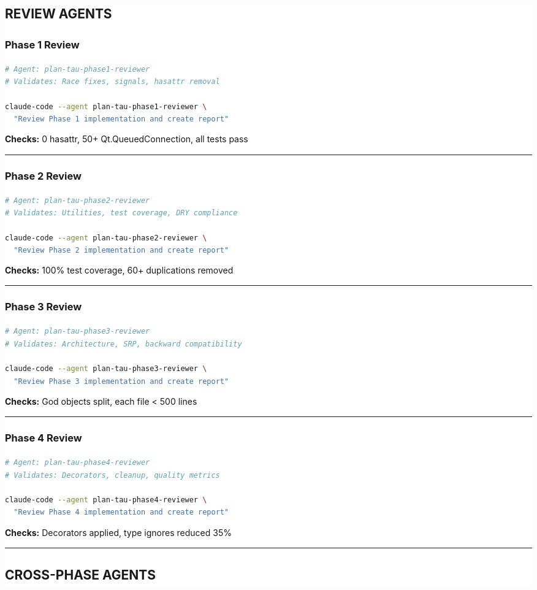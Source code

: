 ## **REVIEW AGENTS**

### Phase 1 Review
```bash
# Agent: plan-tau-phase1-reviewer
# Validates: Race fixes, signals, hasattr removal

claude-code --agent plan-tau-phase1-reviewer \
  "Review Phase 1 implementation and create report"
```
**Checks:** 0 hasattr, 50+ Qt.QueuedConnection, all tests pass

---

### Phase 2 Review
```bash
# Agent: plan-tau-phase2-reviewer
# Validates: Utilities, test coverage, DRY compliance

claude-code --agent plan-tau-phase2-reviewer \
  "Review Phase 2 implementation and create report"
```
**Checks:** 100% test coverage, 60+ duplications removed

---

### Phase 3 Review
```bash
# Agent: plan-tau-phase3-reviewer
# Validates: Architecture, SRP, backward compatibility

claude-code --agent plan-tau-phase3-reviewer \
  "Review Phase 3 implementation and create report"
```
**Checks:** God objects split, each file < 500 lines

---

### Phase 4 Review
```bash
# Agent: plan-tau-phase4-reviewer
# Validates: Decorators, cleanup, quality metrics

claude-code --agent plan-tau-phase4-reviewer \
  "Review Phase 4 implementation and create report"
```
**Checks:** Decorators applied, type ignores reduced 35%

---

## **CROSS-PHASE AGENTS**
